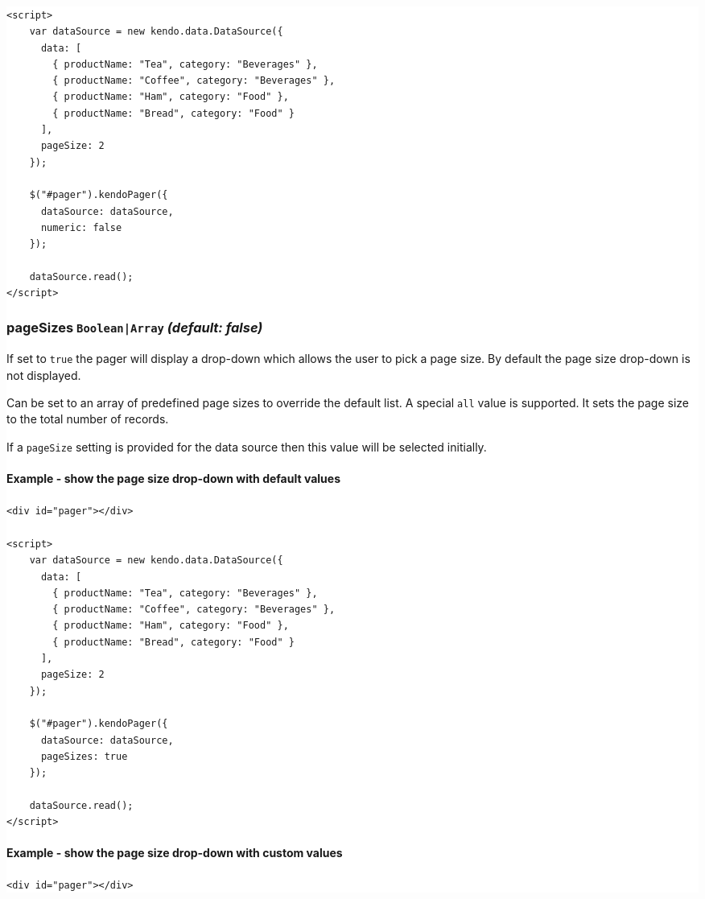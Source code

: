     <script>
        var dataSource = new kendo.data.DataSource({
          data: [
            { productName: "Tea", category: "Beverages" },
            { productName: "Coffee", category: "Beverages" },
            { productName: "Ham", category: "Food" },
            { productName: "Bread", category: "Food" }
          ],
          pageSize: 2
        });

        $("#pager").kendoPager({
          dataSource: dataSource,
          numeric: false
        });

        dataSource.read();
    </script>


### pageSizes `Boolean|Array` *(default: false)*
If set to `true` the pager will display a drop-down which allows the user to pick a page size.
By default the page size drop-down is not displayed.

Can be set to an array of predefined page sizes to override the default list.
A special `all` value is supported. It sets the page size to the total number of records.

If a `pageSize` setting is provided for the data source then this value will be selected initially.

#### Example - show the page size drop-down with default values
    <div id="pager"></div>

    <script>
        var dataSource = new kendo.data.DataSource({
          data: [
            { productName: "Tea", category: "Beverages" },
            { productName: "Coffee", category: "Beverages" },
            { productName: "Ham", category: "Food" },
            { productName: "Bread", category: "Food" }
          ],
          pageSize: 2
        });

        $("#pager").kendoPager({
          dataSource: dataSource,
          pageSizes: true
        });

        dataSource.read();
    </script>

#### Example - show the page size drop-down with custom values
    <div id="pager"></div>
